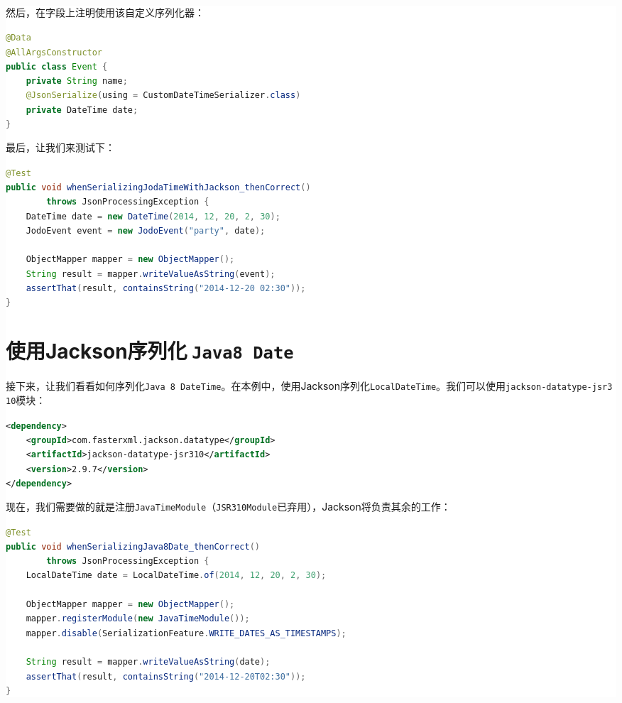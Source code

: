 然后，在字段上注明使用该自定义序列化器：

```java
@Data
@AllArgsConstructor
public class Event {
    private String name;
    @JsonSerialize(using = CustomDateTimeSerializer.class)
    private DateTime date;
}
```

最后，让我们来测试下：

```java
@Test
public void whenSerializingJodaTimeWithJackson_thenCorrect()
        throws JsonProcessingException {
    DateTime date = new DateTime(2014, 12, 20, 2, 30);
    JodoEvent event = new JodoEvent("party", date);

    ObjectMapper mapper = new ObjectMapper();
    String result = mapper.writeValueAsString(event);
    assertThat(result, containsString("2014-12-20 02:30"));
}
```

# 使用Jackson序列化 `Java8 Date`

接下来，让我们看看如何序列化`Java 8 DateTime`。在本例中，使用Jackson序列化`LocalDateTime`。我们可以使用`jackson-datatype-jsr310`模块：

```xml
<dependency>
    <groupId>com.fasterxml.jackson.datatype</groupId>
    <artifactId>jackson-datatype-jsr310</artifactId>
    <version>2.9.7</version>
</dependency>
```

现在，我们需要做的就是注册`JavaTimeModule`（`JSR310Module`已弃用），Jackson将负责其余的工作：

```java
@Test
public void whenSerializingJava8Date_thenCorrect()
        throws JsonProcessingException {
    LocalDateTime date = LocalDateTime.of(2014, 12, 20, 2, 30);

    ObjectMapper mapper = new ObjectMapper();
    mapper.registerModule(new JavaTimeModule());
    mapper.disable(SerializationFeature.WRITE_DATES_AS_TIMESTAMPS);

    String result = mapper.writeValueAsString(date);
    assertThat(result, containsString("2014-12-20T02:30"));
}
```
